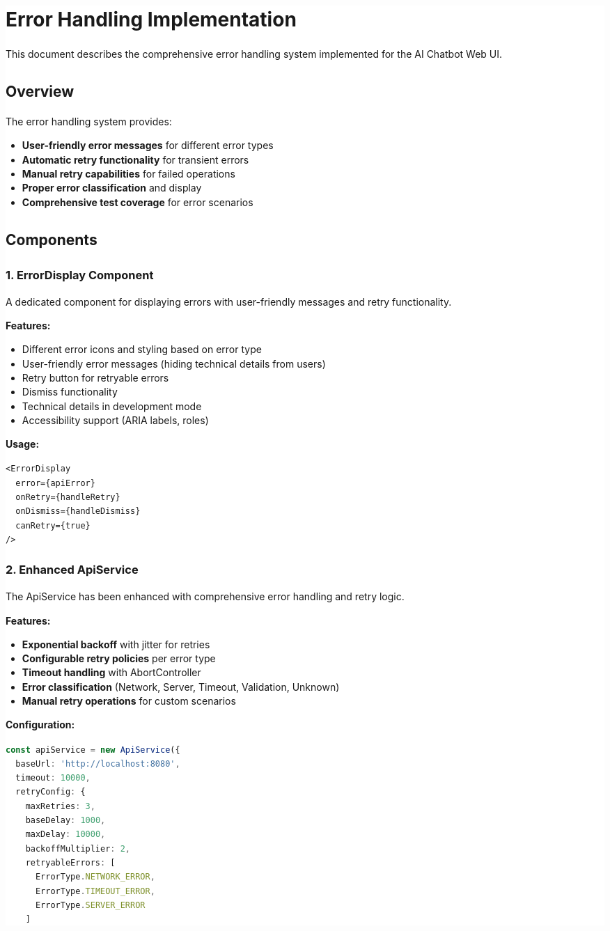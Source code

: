 # Error Handling Implementation

This document describes the comprehensive error handling system implemented for the AI Chatbot Web UI.

## Overview

The error handling system provides:
- **User-friendly error messages** for different error types
- **Automatic retry functionality** for transient errors
- **Manual retry capabilities** for failed operations
- **Proper error classification** and display
- **Comprehensive test coverage** for error scenarios

## Components

### 1. ErrorDisplay Component

A dedicated component for displaying errors with user-friendly messages and retry functionality.

**Features:**
- Different error icons and styling based on error type
- User-friendly error messages (hiding technical details from users)
- Retry button for retryable errors
- Dismiss functionality
- Technical details in development mode
- Accessibility support (ARIA labels, roles)

**Usage:**
```tsx
<ErrorDisplay
  error={apiError}
  onRetry={handleRetry}
  onDismiss={handleDismiss}
  canRetry={true}
/>
```

### 2. Enhanced ApiService

The ApiService has been enhanced with comprehensive error handling and retry logic.

**Features:**
- **Exponential backoff** with jitter for retries
- **Configurable retry policies** per error type
- **Timeout handling** with AbortController
- **Error classification** (Network, Server, Timeout, Validation, Unknown)
- **Manual retry operations** for custom scenarios

**Configuration:**
```typescript
const apiService = new ApiService({
  baseUrl: 'http://localhost:8080',
  timeout: 10000,
  retryConfig: {
    maxRetries: 3,
    baseDelay: 1000,
    maxDelay: 10000,
    backoffMultiplier: 2,
    retryableErrors: [
      ErrorType.NETWORK_ERROR,
      ErrorType.TIMEOUT_ERROR,
      ErrorType.SERVER_ERROR
    ]
```